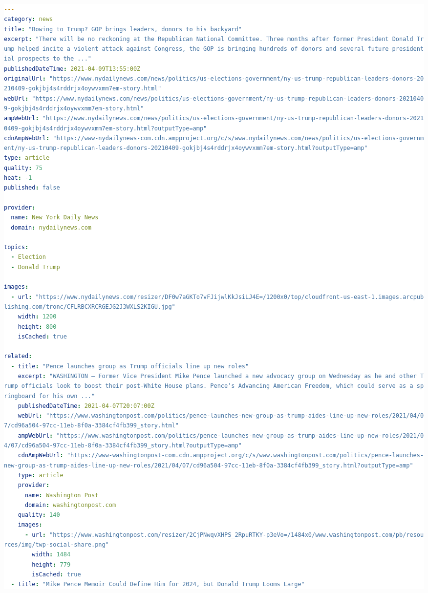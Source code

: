 ```yaml
---
category: news
title: "Bowing to Trump? GOP brings leaders, donors to his backyard"
excerpt: "There will be no reckoning at the Republican National Committee. Three months after former President Donald Trump helped incite a violent attack against Congress, the GOP is bringing hundreds of donors and several future presidential prospects to the ..."
publishedDateTime: 2021-04-09T13:55:00Z
originalUrl: "https://www.nydailynews.com/news/politics/us-elections-government/ny-us-trump-republican-leaders-donors-20210409-gokjbj4s4rddrjx4oywvxmm7em-story.html"
webUrl: "https://www.nydailynews.com/news/politics/us-elections-government/ny-us-trump-republican-leaders-donors-20210409-gokjbj4s4rddrjx4oywvxmm7em-story.html"
ampWebUrl: "https://www.nydailynews.com/news/politics/us-elections-government/ny-us-trump-republican-leaders-donors-20210409-gokjbj4s4rddrjx4oywvxmm7em-story.html?outputType=amp"
cdnAmpWebUrl: "https://www-nydailynews-com.cdn.ampproject.org/c/s/www.nydailynews.com/news/politics/us-elections-government/ny-us-trump-republican-leaders-donors-20210409-gokjbj4s4rddrjx4oywvxmm7em-story.html?outputType=amp"
type: article
quality: 75
heat: -1
published: false

provider:
  name: New York Daily News
  domain: nydailynews.com

topics:
  - Election
  - Donald Trump

images:
  - url: "https://www.nydailynews.com/resizer/DF0w7aGKTo7vFJijwlKkJsiLJ4E=/1200x0/top/cloudfront-us-east-1.images.arcpublishing.com/tronc/CFLRBCXRCRGEJG2J3WXLS2KIGU.jpg"
    width: 1200
    height: 800
    isCached: true

related:
  - title: "Pence launches group as Trump officials line up new roles"
    excerpt: "WASHINGTON — Former Vice President Mike Pence launched a new advocacy group on Wednesday as he and other Trump officials look to boost their post-White House plans. Pence’s Advancing American Freedom, which could serve as a springboard for his own ..."
    publishedDateTime: 2021-04-07T20:07:00Z
    webUrl: "https://www.washingtonpost.com/politics/pence-launches-new-group-as-trump-aides-line-up-new-roles/2021/04/07/cd96a504-97cc-11eb-8f0a-3384cf4fb399_story.html"
    ampWebUrl: "https://www.washingtonpost.com/politics/pence-launches-new-group-as-trump-aides-line-up-new-roles/2021/04/07/cd96a504-97cc-11eb-8f0a-3384cf4fb399_story.html?outputType=amp"
    cdnAmpWebUrl: "https://www-washingtonpost-com.cdn.ampproject.org/c/s/www.washingtonpost.com/politics/pence-launches-new-group-as-trump-aides-line-up-new-roles/2021/04/07/cd96a504-97cc-11eb-8f0a-3384cf4fb399_story.html?outputType=amp"
    type: article
    provider:
      name: Washington Post
      domain: washingtonpost.com
    quality: 140
    images:
      - url: "https://www.washingtonpost.com/resizer/2CjPNwqvXHPS_2RpuRTKY-p3eVo=/1484x0/www.washingtonpost.com/pb/resources/img/twp-social-share.png"
        width: 1484
        height: 779
        isCached: true
  - title: "Mike Pence Memoir Could Define Him for 2024, but Donald Trump Looms Large"
```